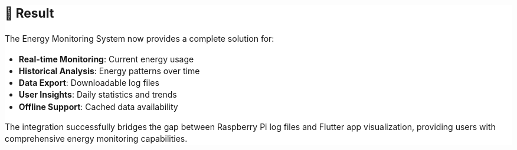 ## 🎉 **Result**

The Energy Monitoring System now provides a complete solution for:
- **Real-time Monitoring**: Current energy usage
- **Historical Analysis**: Energy patterns over time
- **Data Export**: Downloadable log files
- **User Insights**: Daily statistics and trends
- **Offline Support**: Cached data availability

The integration successfully bridges the gap between Raspberry Pi log files and Flutter app visualization, providing users with comprehensive energy monitoring capabilities. 